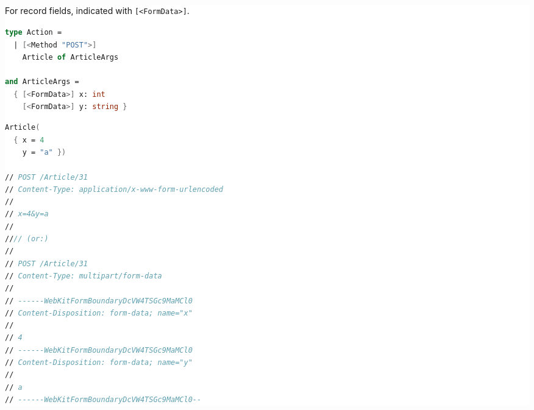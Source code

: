 For record fields, indicated with `[<FormData>]`.

</td></tr>
<tr><td>

```fsharp
type Action =
  | [<Method "POST">]
    Article of ArticleArgs

and ArticleArgs =
  { [<FormData>] x: int
    [<FormData>] y: string }
```
</td><td>

```fsharp
Article(
  { x = 4
    y = "a" })

// POST /Article/31
// Content-Type: application/x-www-form-urlencoded
//
// x=4&y=a
//
//// (or:)
//
// POST /Article/31
// Content-Type: multipart/form-data
//
// ------WebKitFormBoundaryDcVW4TSGc9MaMCl0
// Content-Disposition: form-data; name="x"
//
// 4
// ------WebKitFormBoundaryDcVW4TSGc9MaMCl0
// Content-Disposition: form-data; name="y"
//
// a
// ------WebKitFormBoundaryDcVW4TSGc9MaMCl0--
```
</td></tr>
</table>
